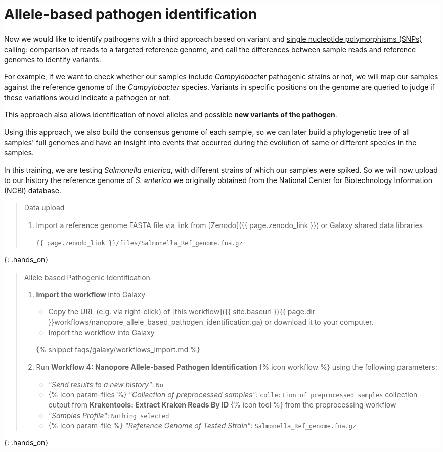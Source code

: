 </div>


# Allele-based pathogen identification

Now we would like to identify pathogens with a third approach based on variant and [single nucleotide polymorphisms (SNPs) calling](https://genome.sph.umich.edu/w/images/e/e6/Seqshop_may_2015_day2_snp_lecture_v2.pdf): comparison of reads to a targeted reference genome, and call the differences between sample reads and reference genomes to identify variants.

For example, if we want to check whether our samples include [_Campylobacter_ pathogenic strains](https://www.cdc.gov/campylobacter/index.html) or not, we will map our samples against the reference genome of the _Campylobacter_ species. Variants in specific positions on the genome are queried to judge if these variations would indicate a pathogen or not.

This approach also allows identification of novel alleles and possible **new variants of the pathogen**.

Using this approach, we also build the consensus genome of each sample, so we can later build a phylogenetic tree of all samples' full genomes and have an insight into events that occurred during the evolution of same or different species in the samples.

In this training, we are testing _Salmonella enterica_, with different strains of which our samples were spiked. So we will now upload to our history the reference genome of [_S. enterica_](https://www.ncbi.nlm.nih.gov/genome/?term=txid99287[Organism:exp]) we originally obtained from the [National Center for Biotechnology Information (NCBI) database](https://www.ncbi.nlm.nih.gov/).

> <hands-on-title>Data upload</hands-on-title>
>
> 1. Import a reference genome FASTA file via link from [Zenodo]({{ page.zenodo_link }}) or Galaxy shared data libraries
>
>    ```text
>    {{ page.zenodo_link }}/files/Salmonella_Ref_genome.fna.gz
>    ```
>
{: .hands_on}


<div class="Short-Version" markdown="1">

> <hands-on-title>Allele based Pathogenic Identification</hands-on-title>
>
> 1. **Import the workflow** into Galaxy
>    - Copy the URL (e.g. via right-click) of [this workflow]({{ site.baseurl }}{{ page.dir }}workflows/nanopore_allele_based_pathogen_identification.ga) or download it to your computer.
>    - Import the workflow into Galaxy
>
>    {% snippet faqs/galaxy/workflows_import.md %}
>
> 2. Run **Workflow 4: Nanopore Allele-based Pathogen Identification** {% icon workflow %} using the following parameters:
>    - *"Send results to a new history"*: `No`
>    - {% icon param-files %} *"Collection of preprocessed samples"*: `collection of preprocessed samples` collection output from **Krakentools: Extract Kraken Reads By ID** {% icon tool %} from the preprocessing workflow
>    - *"Samples Profile"*: `Nothing selected`
>    - {% icon param-file %} *"Reference Genome of Tested Strain"*: `Salmonella_Ref_genome.fna.gz`
>
{: .hands_on}
